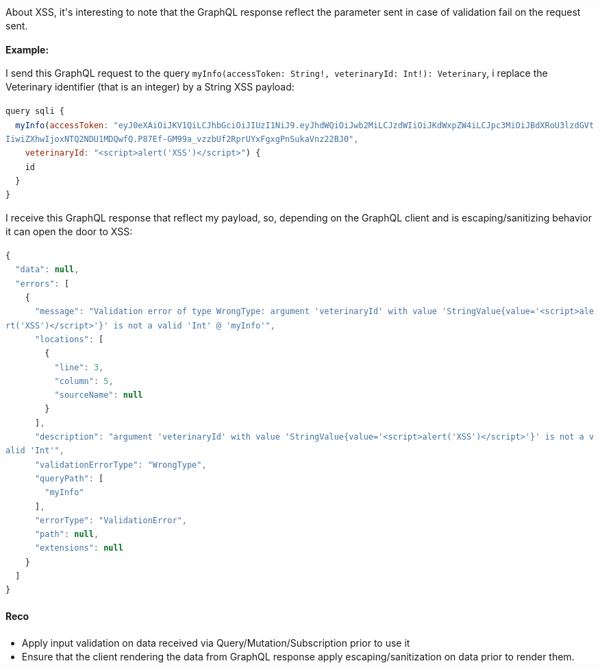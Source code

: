 About XSS, it's interesting to note that the GraphQL response reflect the parameter sent in case of validation fail on the request sent.

**Example:**

I send this GraphQL request to the query `myInfo(accessToken: String!, veterinaryId: Int!): Veterinary`, i replace the Veterinary identifier (that is an integer) by a String XSS payload:

```javascript
query sqli {
  myInfo(accessToken: "eyJ0eXAiOiJKV1QiLCJhbGciOiJIUzI1NiJ9.eyJhdWQiOiJwb2MiLCJzdWIiOiJKdWxpZW4iLCJpc3MiOiJBdXRoU3lzdGVtIiwiZXhwIjoxNTQ2NDU1MDQwfQ.P87Ef-GM99a_vzzbUf2RprUYxFgxgPnSukaVnz22BJ0",
    veterinaryId: "<script>alert('XSS')</script>") {
    id
  }
}
```  

I receive this GraphQL response that reflect my payload, so, depending on the GraphQL client and is escaping/sanitizing behavior it can open the door to XSS:

```javascript
{
  "data": null,
  "errors": [
    {
      "message": "Validation error of type WrongType: argument 'veterinaryId' with value 'StringValue{value='<script>alert('XSS')</script>'}' is not a valid 'Int' @ 'myInfo'",
      "locations": [
        {
          "line": 3,
          "column": 5,
          "sourceName": null
        }
      ],
      "description": "argument 'veterinaryId' with value 'StringValue{value='<script>alert('XSS')</script>'}' is not a valid 'Int'",
      "validationErrorType": "WrongType",
      "queryPath": [
        "myInfo"
      ],
      "errorType": "ValidationError",
      "path": null,
      "extensions": null
    }
  ]
}
```

#### Reco

* Apply input validation on data received via Query/Mutation/Subscription prior to use it
* Ensure that the client rendering the data from GraphQL response apply escaping/sanitization on data prior to render them.
